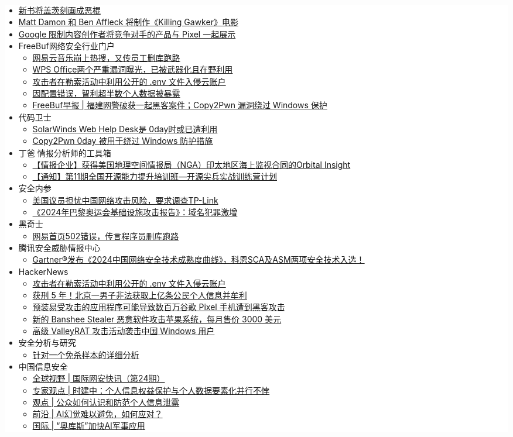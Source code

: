   - [新书将盖茨刻画成恶棍](https://www.solidot.org/story?sid=79012)
  - [Matt Damon 和 Ben Affleck 将制作《Killing Gawker》电影](https://www.solidot.org/story?sid=79011)
  - [Google 限制内容创作者将竞争对手的产品与 Pixel 一起展示](https://www.solidot.org/story?sid=79010)
- FreeBuf网络安全行业门户
  - [网易云音乐崩上热搜，又传员工删库跑路](https://www.freebuf.com/news/408977.html)
  - [WPS Office两个严重漏洞曝光，已被武器化且在野利用](https://www.freebuf.com/news/408961.html)
  - [攻击者在勒索活动中利用公开的 .env 文件入侵云账户](https://www.freebuf.com/news/408949.html)
  - [因配置错误，智利超半数个人数据被暴露](https://www.freebuf.com/news/408942.html)
  - [FreeBuf早报 | 福建网警破获一起黑客案件；Copy2Pwn 漏洞绕过 Windows 保护](https://www.freebuf.com/news/408922.html)
- 代码卫士
  - [SolarWinds Web Help Desk是 0day时或已遭利用](https://mp.weixin.qq.com/s?__biz=MzI2NTg4OTc5Nw==&mid=2247520517&idx=1&sn=33f6242a7bd079eb73527d2099be7fc1&chksm=ea94a06fdde32979ffcecb68d48201afaf85aec654453d14925cdb1395b63cafb1e96dd2dc2a&scene=58&subscene=0#rd)
  - [Copy2Pwn 0day 被用于绕过 Windows 防护措施](https://mp.weixin.qq.com/s?__biz=MzI2NTg4OTc5Nw==&mid=2247520517&idx=2&sn=3f8deb775a5743e1c32954859fa214e4&chksm=ea94a06fdde32979edfb5ed561f62e1bc0dbc6f03692917eea70e0e8d1f0d9584579d8d21572&scene=58&subscene=0#rd)
- 丁爸 情报分析师的工具箱
  - [【情报企业】获得美国地理空间情报局（NGA）印太地区海上监视合同的Orbital Insight](https://mp.weixin.qq.com/s?__biz=MzI2MTE0NTE3Mw==&mid=2651145704&idx=1&sn=42164220ebbf43dbbd70360c05e0dcab&chksm=f1af32d2c6d8bbc420f3621b16640d072468da8e5e265402fc814a284bf37ff3171462e6ff05&scene=58&subscene=0#rd)
  - [【通知】第11期全国开源能力提升培训班—开源尖兵实战训练营计划](https://mp.weixin.qq.com/s?__biz=MzI2MTE0NTE3Mw==&mid=2651145704&idx=2&sn=23bb748727d32478a28b2942a77badad&chksm=f1af32d2c6d8bbc48cb248a18ee4bce32ef7e7939499db8e7933e32016958c29677e9603751a&scene=58&subscene=0#rd)
- 安全内参
  - [美国议员担忧中国网络攻击风险，要求调查TP-Link](https://mp.weixin.qq.com/s?__biz=MzI4NDY2MDMwMw==&mid=2247512422&idx=1&sn=9755f43f26ac788c66acb77b312f29e0&chksm=ebfaf646dc8d7f50ec4fc204fcd687020997fce1c1ee990a136fb4d0c93f781b05dea8f86a3d&scene=58&subscene=0#rd)
  - [《2024年巴黎奥运会基础设施攻击报告》：域名犯罪激增](https://mp.weixin.qq.com/s?__biz=MzI4NDY2MDMwMw==&mid=2247512422&idx=2&sn=9e447d6a4c3818a669a6197b30605944&chksm=ebfaf646dc8d7f5017f6adc92624bdaf589fe92b385a7227d41f7513493cb559961a5efb66dd&scene=58&subscene=0#rd)
- 黑奇士
  - [网易首页502错误，传言程序员删库跑路](https://mp.weixin.qq.com/s?__biz=MzI5ODYwNTE4Nw==&mid=2247488428&idx=1&sn=7fa7e4197947caac34de5f794dcab776&chksm=eca21c40dbd59556b97995009d01dfb691dbf24a6412b727fe8b5288bd09979e737643e91c50&scene=58&subscene=0#rd)
- 腾讯安全威胁情报中心
  - [Gartner®发布《2024中国网络安全技术成熟度曲线》，科恩SCA及ASM两项安全技术入选！](https://mp.weixin.qq.com/s?__biz=MzI5ODk3OTM1Ng==&mid=2247509806&idx=1&sn=a4c5a4f305da21ad195f41f9066a5d88&chksm=ec9f7e5ddbe8f74b8adb64d49f769e58d4134d70cc5b5bdac0ec5e19d225f87108da944b66fe&scene=58&subscene=0#rd)
- HackerNews
  - [攻击者在勒索活动中利用公开的 .env 文件入侵云账户](https://hackernews.cc/archives/54834)
  - [获刑 5 年！北京一男子非法获取上亿条公民个人信息并牟利](https://hackernews.cc/archives/54828)
  - [预装易受攻击的应用程序可能导致数百万谷歌 Pixel 手机遭到黑客攻击](https://hackernews.cc/archives/54825)
  - [新的 Banshee Stealer 恶意软件攻击苹果系统，每月售价 3000 美元](https://hackernews.cc/archives/54821)
  - [高级 ValleyRAT 攻击活动袭击中国 Windows 用户](https://hackernews.cc/archives/54815)
- 安全分析与研究
  - [针对一个免杀样本的详细分析](https://mp.weixin.qq.com/s?__biz=MzA4ODEyODA3MQ==&mid=2247488750&idx=1&sn=3e573f9ec5f61ecd521e73833ef3abab&chksm=902fbbc6a75832d0785bba6f35db47cf59ebd56a1c41cdbd9bd92165e106d47a6c8b166f0938&scene=58&subscene=0#rd)
- 中国信息安全
  - [全球视野 | 国际网安快讯（第24期）](https://mp.weixin.qq.com/s?__biz=MzA5MzE5MDAzOA==&mid=2664222692&idx=1&sn=30fa45f3c06a824040c26ac07ba99e5c&chksm=8b59cd1dbc2e440b0f360087f9aa38a80ed0481d8db0a4a6cf67b98bc43d7d473fcf91f79745&scene=58&subscene=0#rd)
  - [专家观点 | 时建中：个人信息权益保护与个人数据要素化并行不悖](https://mp.weixin.qq.com/s?__biz=MzA5MzE5MDAzOA==&mid=2664222692&idx=2&sn=9b8bc49006dc3c36c615dddc6083fbae&chksm=8b59cd1dbc2e440bfed42c61cc10eb3cdb20c18344a6edd143a7af1339f68fc4621a4d00b241&scene=58&subscene=0#rd)
  - [观点 | 公众如何认识和防范个人信息泄露](https://mp.weixin.qq.com/s?__biz=MzA5MzE5MDAzOA==&mid=2664222692&idx=3&sn=b7f3b5e946193bd728628fdc6395274c&chksm=8b59cd1dbc2e440b3832d5ef563f6aca60a437d2582fd80fd1fcfcce4bd635a877d6452366dd&scene=58&subscene=0#rd)
  - [前沿 | AI幻觉难以避免，如何应对？](https://mp.weixin.qq.com/s?__biz=MzA5MzE5MDAzOA==&mid=2664222692&idx=4&sn=114966b16d3589130c23f74ed939f536&chksm=8b59cd1dbc2e440b89db98ee1d031f24d981e1e605a49d15888a42f3f6929d21f9021f95a1ae&scene=58&subscene=0#rd)
  - [国际 | “奥库斯”加快AI军事应用](https://mp.weixin.qq.com/s?__biz=MzA5MzE5MDAzOA==&mid=2664222692&idx=5&sn=16c5c943134e2e0fad3db55cec574b58&chksm=8b59cd1dbc2e440bf10ee4e50680819814546b60d9ad35152b05492a050731c44ac83fc467b7&scene=58&subscene=0#rd)